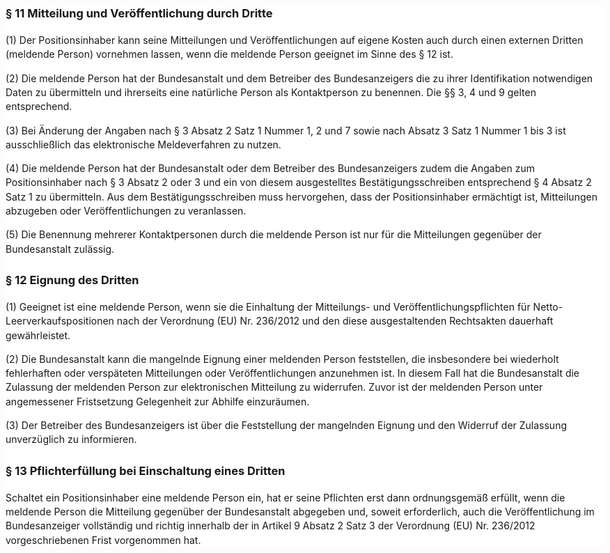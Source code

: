 ### § 11 Mitteilung und Veröffentlichung durch Dritte

(1) Der Positionsinhaber kann seine Mitteilungen und
Veröffentlichungen auf eigene Kosten auch durch einen externen Dritten
(meldende Person) vornehmen lassen, wenn die meldende Person geeignet
im Sinne des § 12 ist.

(2) Die meldende Person hat der Bundesanstalt und dem Betreiber des
Bundesanzeigers die zu ihrer Identifikation notwendigen Daten zu
übermitteln und ihrerseits eine natürliche Person als Kontaktperson zu
benennen. Die §§ 3, 4 und 9 gelten entsprechend.

(3) Bei Änderung der Angaben nach § 3 Absatz 2 Satz 1 Nummer 1, 2 und
7 sowie nach Absatz 3 Satz 1 Nummer 1 bis 3 ist ausschließlich das
elektronische Meldeverfahren zu nutzen.

(4) Die meldende Person hat der Bundesanstalt oder dem Betreiber des
Bundesanzeigers zudem die Angaben zum Positionsinhaber nach § 3 Absatz
2 oder 3 und ein von diesem ausgestelltes Bestätigungsschreiben
entsprechend § 4 Absatz 2 Satz 1 zu übermitteln. Aus dem
Bestätigungsschreiben muss hervorgehen, dass der Positionsinhaber
ermächtigt ist, Mitteilungen abzugeben oder Veröffentlichungen zu
veranlassen.

(5) Die Benennung mehrerer Kontaktpersonen durch die meldende Person
ist nur für die Mitteilungen gegenüber der Bundesanstalt zulässig.


### § 12 Eignung des Dritten

(1) Geeignet ist eine meldende Person, wenn sie die Einhaltung der
Mitteilungs- und Veröffentlichungspflichten für Netto-
Leerverkaufspositionen nach der Verordnung (EU) Nr. 236/2012 und den
diese ausgestaltenden Rechtsakten dauerhaft gewährleistet.

(2) Die Bundesanstalt kann die mangelnde Eignung einer meldenden
Person feststellen, die insbesondere bei wiederholt fehlerhaften oder
verspäteten Mitteilungen oder Veröffentlichungen anzunehmen ist. In
diesem Fall hat die Bundesanstalt die Zulassung der meldenden Person
zur elektronischen Mitteilung zu widerrufen. Zuvor ist der meldenden
Person unter angemessener Fristsetzung Gelegenheit zur Abhilfe
einzuräumen.

(3) Der Betreiber des Bundesanzeigers ist über die Feststellung der
mangelnden Eignung und den Widerruf der Zulassung unverzüglich zu
informieren.


### § 13 Pflichterfüllung bei Einschaltung eines Dritten

Schaltet ein Positionsinhaber eine meldende Person ein, hat er seine
Pflichten erst dann ordnungsgemäß erfüllt, wenn die meldende Person
die Mitteilung gegenüber der Bundesanstalt abgegeben und, soweit
erforderlich, auch die Veröffentlichung im Bundesanzeiger vollständig
und richtig innerhalb der in Artikel 9 Absatz 2 Satz 3 der Verordnung
(EU) Nr. 236/2012 vorgeschriebenen Frist vorgenommen hat.

